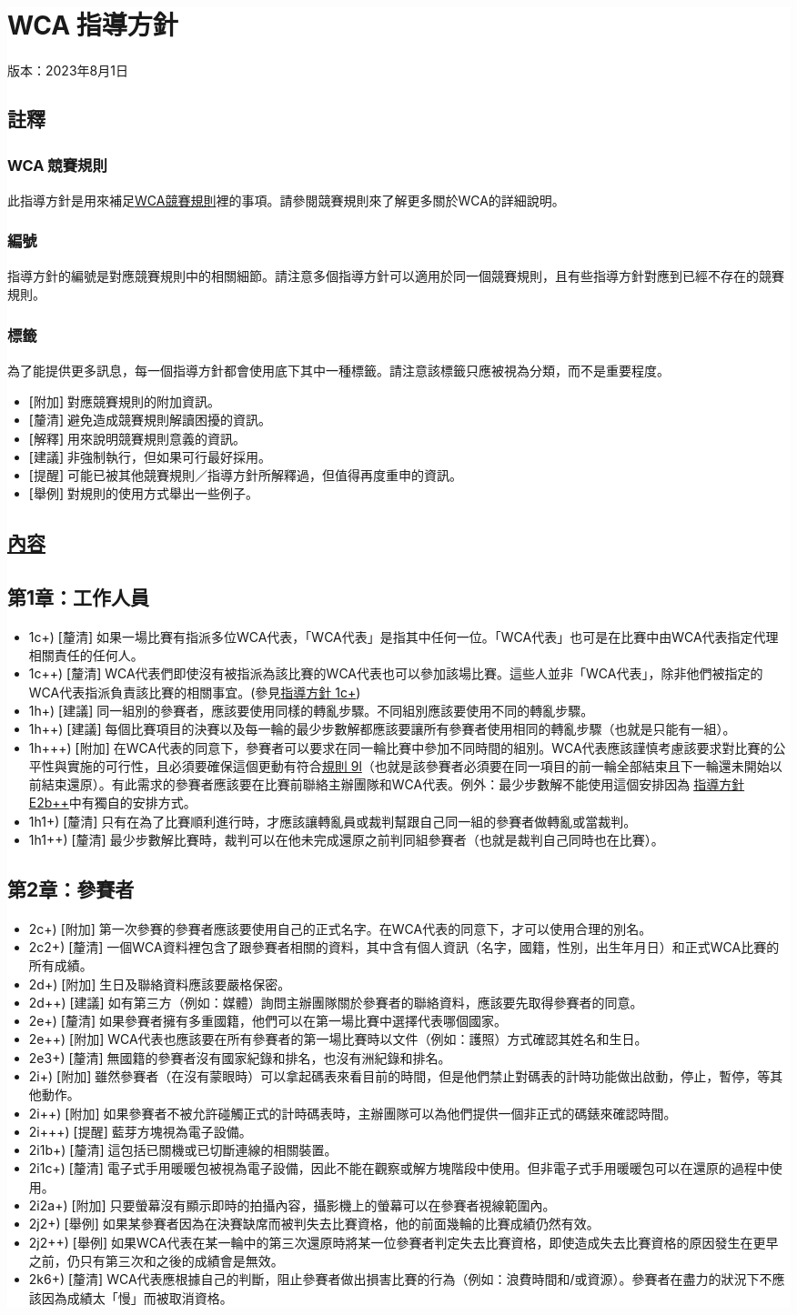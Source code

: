 # <wca-title>WCA 指導方針

<version>版本：2023年8月1日


## 註釋

### WCA 競賽規則 

此指導方針是用來補足[WCA競賽規則](regulations:top)裡的事項。請參閱競賽規則來了解更多關於WCA的詳細說明。  

### 編號

指導方針的編號是對應競賽規則中的相關細節。請注意多個指導方針可以適用於同一個競賽規則，且有些指導方針對應到已經不存在的競賽規則。

### 標籤 

為了能提供更多訊息，每一個指導方針都會使用底下其中一種標籤。請注意該標籤只應被視為分類，而不是重要程度。

- <label>[附加] 對應競賽規則的附加資訊。
- <label>[釐清] 避免造成競賽規則解讀困擾的資訊。
- <label>[解釋] 用來說明競賽規則意義的資訊。
- <label>[建議] 非強制執行，但如果可行最好採用。
- <label>[提醒] 可能已被其他競賽規則／指導方針所解釋過，但值得再度重申的資訊。
- <label>[舉例] 對規則的使用方式舉出一些例子。


## <contents> [內容](guidelines:contents)

<table-of-contents>


## <article-1><officials><officials> 第1章：工作人員

- 1c+) [釐清] 如果一場比賽有指派多位WCA代表，「WCA代表」是指其中任何一位。「WCA代表」也可是在比賽中由WCA代表指定代理相關責任的任何人。
- 1c++) [釐清] WCA代表們即使沒有被指派為該比賽的WCA代表也可以參加該場比賽。這些人並非「WCA代表」，除非他們被指定的WCA代表指派負責該比賽的相關事宜。(參見[指導方針 1c+](guidelines:guideline:1c+))
- 1h+) [建議] 同一組別的參賽者，應該要使用同樣的轉亂步驟。不同組別應該要使用不同的轉亂步驟。
- 1h++) [建議] 每個比賽項目的決賽以及每一輪的最少步數解都應該要讓所有參賽者使用相同的轉亂步驟（也就是只能有一組）。
- 1h+++) [附加] 在WCA代表的同意下，參賽者可以要求在同一輪比賽中參加不同時間的組別。WCA代表應該謹慎考慮該要求對比賽的公平性與實施的可行性，且必須要確保這個更動有符合[規則 9l](regulations:regulation:9l)（也就是該參賽者必須要在同一項目的前一輪全部結束且下一輪還未開始以前結束還原）。有此需求的參賽者應該要在比賽前聯絡主辦團隊和WCA代表。例外：最少步數解不能使用這個安排因為 [指導方針 E2b++](guidelines:guideline:E2b++)中有獨自的安排方式。
- 1h1+) [釐清] 只有在為了比賽順利進行時，才應該讓轉亂員或裁判幫跟自己同一組的參賽者做轉亂或當裁判。
- 1h1++) [釐清] 最少步數解比賽時，裁判可以在他未完成還原之前判同組參賽者（也就是裁判自己同時也在比賽）。


## <article-2><competitors><competitors> 第2章：參賽者

- 2c+) [附加] 第一次參賽的參賽者應該要使用自己的正式名字。在WCA代表的同意下，才可以使用合理的別名。
- 2c2+) [釐清] 一個WCA資料裡包含了跟參賽者相關的資料，其中含有個人資訊（名字，國籍，性別，出生年月日）和正式WCA比賽的所有成績。
- 2d+) [附加] 生日及聯絡資料應該要嚴格保密。
- 2d++) [建議] 如有第三方（例如：媒體）詢問主辦團隊關於參賽者的聯絡資料，應該要先取得參賽者的同意。
- 2e+) [釐清] 如果參賽者擁有多重國籍，他們可以在第一場比賽中選擇代表哪個國家。
- 2e++) [附加] WCA代表也應該要在所有參賽者的第一場比賽時以文件（例如：護照）方式確認其姓名和生日。
- 2e3+) [釐清] 無國籍的參賽者沒有國家紀錄和排名，也沒有洲紀錄和排名。
- 2i+) [附加] 雖然參賽者（在沒有蒙眼時）可以拿起碼表來看目前的時間，但是他們禁止對碼表的計時功能做出啟動，停止，暫停，等其他動作。
- 2i++) [附加] 如果參賽者不被允許碰觸正式的計時碼表時，主辦團隊可以為他們提供一個非正式的碼錶來確認時間。
- 2i+++) [提醒] 藍芽方塊視為電子設備。
- 2i1b+) [釐清] 這包括已關機或已切斷連線的相關裝置。
- 2i1c+) [釐清] 電子式手用暖暖包被視為電子設備，因此不能在觀察或解方塊階段中使用。但非電子式手用暖暖包可以在還原的過程中使用。
- 2i2a+) [附加] 只要螢幕沒有顯示即時的拍攝內容，攝影機上的螢幕可以在參賽者視線範圍內。
- 2j2+) [舉例] 如果某參賽者因為在決賽缺席而被判失去比賽資格，他的前面幾輪的比賽成績仍然有效。
- 2j2++) [舉例] 如果WCA代表在某一輪中的第三次還原時將某一位參賽者判定失去比賽資格，即使造成失去比賽資格的原因發生在更早之前，仍只有第三次和之後的成績會是無效。
- 2k6+) [釐清] WCA代表應根據自己的判斷，阻止參賽者做出損害比賽的行為（例如：浪費時間和/或資源）。參賽者在盡力的狀況下不應該因為成績太「慢」而被取消資格。